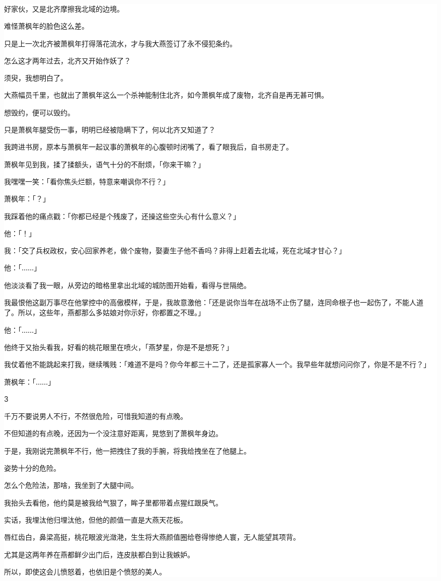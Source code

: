 好家伙，又是北齐摩擦我北域的边境。

难怪萧枫年的脸色这么差。

只是上一次北齐被萧枫年打得落花流水，才与我大燕签订了永不侵犯条约。

怎么这才两年过去，北齐又开始作妖了？

须臾，我想明白了。

大燕幅员千里，也就出了萧枫年这么一个杀神能制住北齐，如今萧枫年成了废物，北齐自是再无甚可惧。

想毁约，便可以毁约。

只是萧枫年腿受伤一事，明明已经被隐瞒下了，何以北齐又知道了？

我跨进书房，原本与萧枫年一起议事的萧枫年的心腹顿时闭嘴了，看了眼我后，自书房走了。

萧枫年见到我，揉了揉额头，语气十分的不耐烦，「你来干嘛？」

我嘿嘿一笑：「看你焦头烂额，特意来嘲讽你不行？」

萧枫年：「？」

我踩着他的痛点戳：「你都已经是个残废了，还操这些空头心有什么意义？」

他：「！」

我：「交了兵权政权，安心回家养老，做个废物，娶妻生子他不香吗？非得上赶着去北域，死在北域才甘心？」

他：「……」

他淡淡看了我一眼，从旁边的暗格里拿出北域的城防图开始看，看得与世隔绝。

我最恨他这副万事尽在他掌控中的高傲模样，于是，我故意激他：「还是说你当年在战场不止伤了腿，连同命根子也一起伤了，不能人道了。所以，这些年，燕都那么多姑娘对你示好，你都置之不理。」

他：「……」

他终于又抬头看我，好看的桃花眼里在喷火，「燕梦星，你是不是想死？」

我仗着他不能跳起来打我，继续嘴贱：「难道不是吗？你今年都三十二了，还是孤家寡人一个。我早些年就想问问你了，你是不是不行？」

萧枫年：「……」

3

千万不要说男人不行，不然很危险，可惜我知道的有点晚。

不但知道的有点晚，还因为一个没注意好距离，晃悠到了萧枫年身边。

于是，我刚说完萧枫年不行，他一把拽住了我的手腕，将我给拽坐在了他腿上。

姿势十分的危险。

怎么个危险法，那啥，我坐到了大腿中间。

我抬头去看他，他约莫是被我给气狠了，眸子里都带着点猩红跟戾气。

实话，我埋汰他归埋汰他，但他的颜值一直是大燕天花板。

唇红齿白，鼻梁高挺，桃花眼波光潋滟，生生将大燕颜值圈给卷得惨绝人寰，无人能望其项背。

尤其是这两年养在燕都鲜少出门后，连皮肤都白到让我嫉妒。

所以，即使这会儿愤怒着，也依旧是个愤怒的美人。
